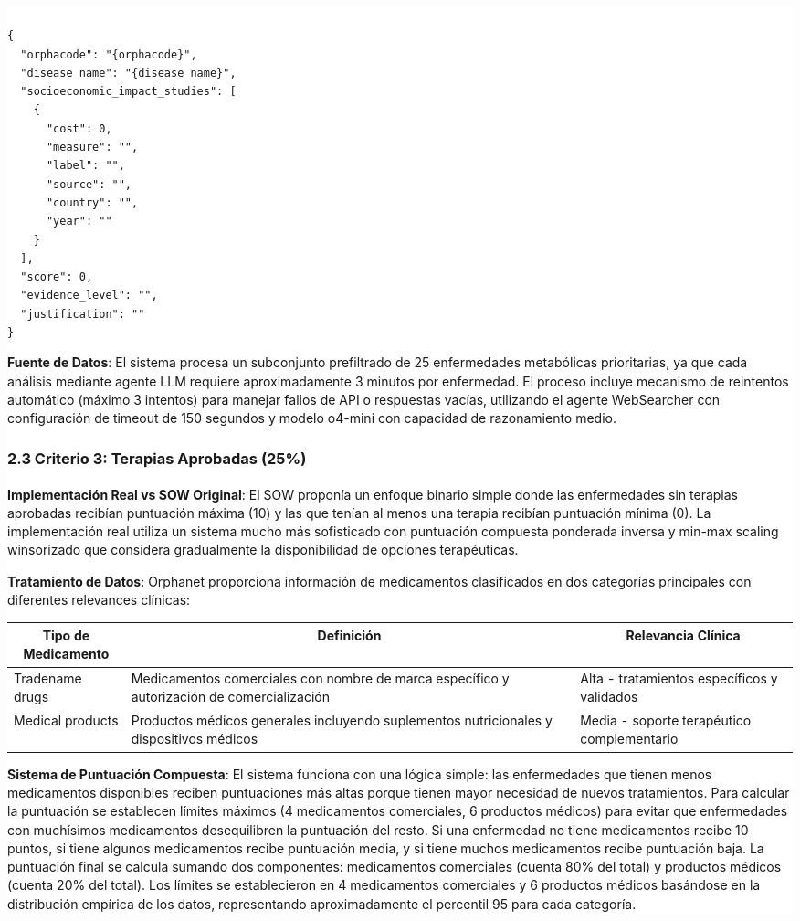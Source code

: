 ```

{
  "orphacode": "{orphacode}",
  "disease_name": "{disease_name}",
  "socioeconomic_impact_studies": [
    {
      "cost": 0,
      "measure": "",
      "label": "",
      "source": "",
      "country": "",
      "year": ""
    }
  ],
  "score": 0,
  "evidence_level": "",
  "justification": ""
}
```

**Fuente de Datos**: El sistema procesa un subconjunto prefiltrado de 25 enfermedades metabólicas prioritarias, ya que cada análisis mediante agente LLM requiere aproximadamente 3 minutos por enfermedad. El proceso incluye mecanismo de reintentos automático (máximo 3 intentos) para manejar fallos de API o respuestas vacías, utilizando el agente WebSearcher con configuración de timeout de 150 segundos y modelo o4-mini con capacidad de razonamiento medio.

### 2.3 Criterio 3: Terapias Aprobadas (25%)

**Implementación Real vs SOW Original**: El SOW proponía un enfoque binario simple donde las enfermedades sin terapias aprobadas recibían puntuación máxima (10) y las que tenían al menos una terapia recibían puntuación mínima (0). La implementación real utiliza un sistema mucho más sofisticado con puntuación compuesta ponderada inversa y min-max scaling winsorizado que considera gradualmente la disponibilidad de opciones terapéuticas.

**Tratamiento de Datos**: Orphanet proporciona información de medicamentos clasificados en dos categorías principales con diferentes relevances clínicas:

| Tipo de Medicamento | Definición | Relevancia Clínica |
|---------------------|------------|-------------------|
| Tradename drugs | Medicamentos comerciales con nombre de marca específico y autorización de comercialización | Alta - tratamientos específicos y validados |
| Medical products | Productos médicos generales incluyendo suplementos nutricionales y dispositivos médicos | Media - soporte terapéutico complementario |


**Sistema de Puntuación Compuesta**:
El sistema funciona con una lógica simple: las enfermedades que tienen menos medicamentos disponibles reciben puntuaciones más altas porque tienen mayor necesidad de nuevos tratamientos. Para calcular la puntuación se establecen límites máximos (4 medicamentos comerciales, 6 productos médicos) para evitar que enfermedades con muchísimos medicamentos desequilibren la puntuación del resto. Si una enfermedad no tiene medicamentos recibe 10 puntos, si tiene algunos medicamentos recibe puntuación media, y si tiene muchos medicamentos recibe puntuación baja. La puntuación final se calcula sumando dos componentes: medicamentos comerciales (cuenta 80% del total) y productos médicos (cuenta 20% del total). Los límites se establecieron en 4 medicamentos comerciales y 6 productos médicos basándose en la distribución empírica de los datos, representando aproximadamente el percentil 95 para cada categoría.
